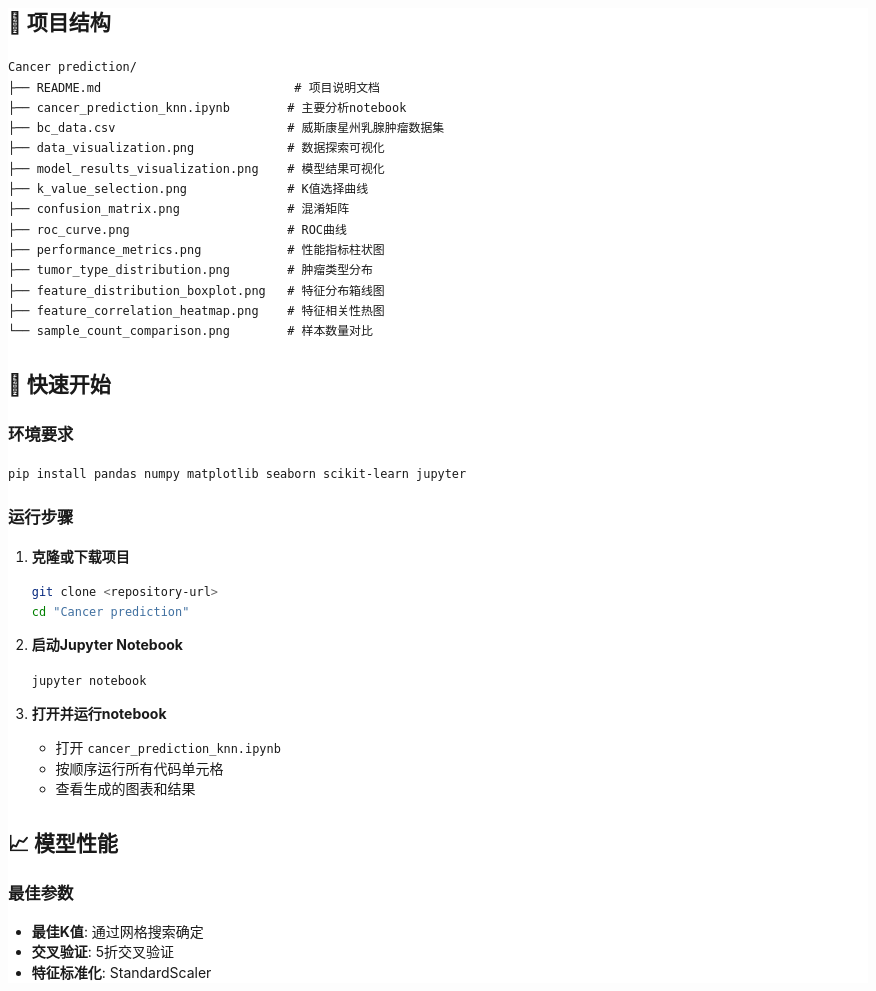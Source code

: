 ## 📁 项目结构

```
Cancer prediction/
├── README.md                           # 项目说明文档
├── cancer_prediction_knn.ipynb        # 主要分析notebook
├── bc_data.csv                        # 威斯康星州乳腺肿瘤数据集
├── data_visualization.png             # 数据探索可视化
├── model_results_visualization.png    # 模型结果可视化
├── k_value_selection.png              # K值选择曲线
├── confusion_matrix.png               # 混淆矩阵
├── roc_curve.png                      # ROC曲线
├── performance_metrics.png            # 性能指标柱状图
├── tumor_type_distribution.png        # 肿瘤类型分布
├── feature_distribution_boxplot.png   # 特征分布箱线图
├── feature_correlation_heatmap.png    # 特征相关性热图
└── sample_count_comparison.png        # 样本数量对比
```

## 🚀 快速开始

### 环境要求

```bash
pip install pandas numpy matplotlib seaborn scikit-learn jupyter
```

### 运行步骤

1. **克隆或下载项目**
   ```bash
   git clone <repository-url>
   cd "Cancer prediction"
   ```

2. **启动Jupyter Notebook**
   ```bash
   jupyter notebook
   ```

3. **打开并运行notebook**
   - 打开 `cancer_prediction_knn.ipynb`
   - 按顺序运行所有代码单元格
   - 查看生成的图表和结果

## 📈 模型性能

### 最佳参数
- **最佳K值**: 通过网格搜索确定
- **交叉验证**: 5折交叉验证
- **特征标准化**: StandardScaler
